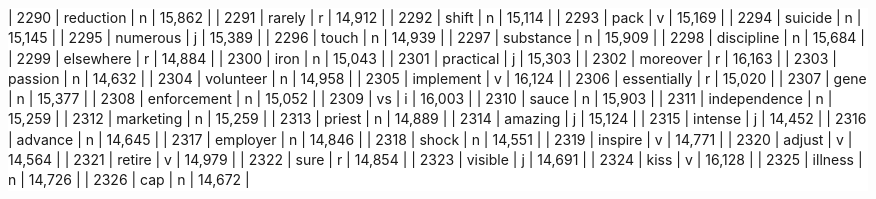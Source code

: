 | 2290 |    reduction      | n | 15,862 |
| 2291 |    rarely         | r | 14,912 |
| 2292 |    shift          | n | 15,114 |
| 2293 |    pack           | v | 15,169 |
| 2294 |    suicide        | n | 15,145 |
| 2295 |    numerous       | j | 15,389 |
| 2296 |    touch          | n | 14,939 |
| 2297 |    substance      | n | 15,909 |
| 2298 |    discipline     | n | 15,684 |
| 2299 |    elsewhere      | r | 14,884 |
| 2300 |    iron           | n | 15,043 |
| 2301 |    practical      | j | 15,303 |
| 2302 |    moreover       | r | 16,163 |
| 2303 |    passion        | n | 14,632 |
| 2304 |    volunteer      | n | 14,958 |
| 2305 |    implement      | v | 16,124 |
| 2306 |    essentially    | r | 15,020 |
| 2307 |    gene           | n | 15,377 |
| 2308 |    enforcement    | n | 15,052 |
| 2309 |    vs             | i | 16,003 |
| 2310 |    sauce          | n | 15,903 |
| 2311 |    independence   | n | 15,259 |
| 2312 |    marketing      | n | 15,259 |
| 2313 |    priest         | n | 14,889 |
| 2314 |    amazing        | j | 15,124 |
| 2315 |    intense        | j | 14,452 |
| 2316 |    advance        | n | 14,645 |
| 2317 |    employer       | n | 14,846 |
| 2318 |    shock          | n | 14,551 |
| 2319 |    inspire        | v | 14,771 |
| 2320 |    adjust         | v | 14,564 |
| 2321 |    retire         | v | 14,979 |
| 2322 |    sure           | r | 14,854 |
| 2323 |    visible        | j | 14,691 |
| 2324 |    kiss           | v | 16,128 |
| 2325 |    illness        | n | 14,726 |
| 2326 |    cap            | n | 14,672 |